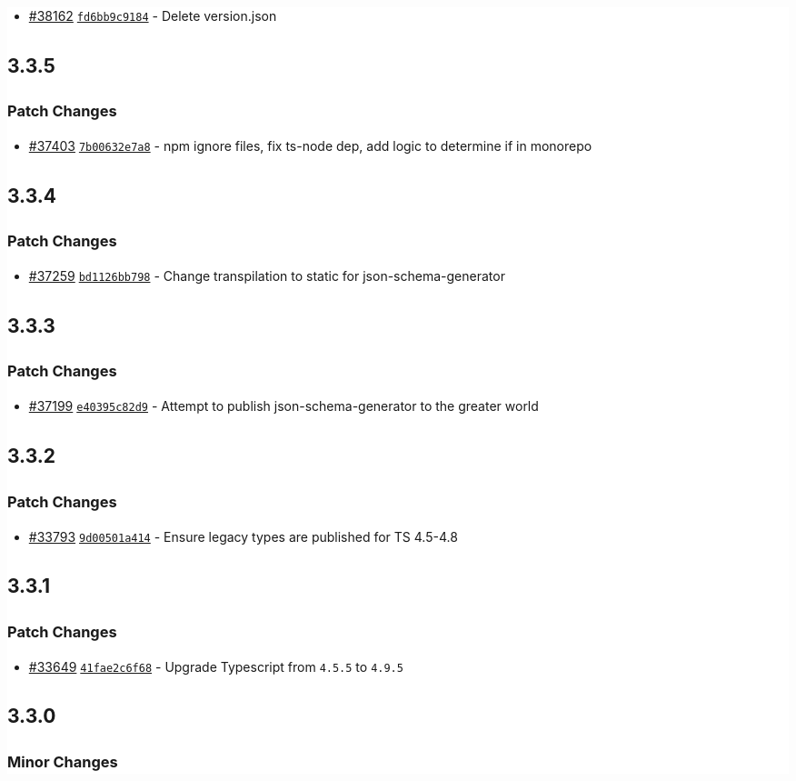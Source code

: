 - [#38162](https://bitbucket.org/atlassian/atlassian-frontend/pull-requests/38162)
  [`fd6bb9c9184`](https://bitbucket.org/atlassian/atlassian-frontend/commits/fd6bb9c9184) - Delete
  version.json

## 3.3.5

### Patch Changes

- [#37403](https://bitbucket.org/atlassian/atlassian-frontend/pull-requests/37403)
  [`7b00632e7a8`](https://bitbucket.org/atlassian/atlassian-frontend/commits/7b00632e7a8) - npm
  ignore files, fix ts-node dep, add logic to determine if in monorepo

## 3.3.4

### Patch Changes

- [#37259](https://bitbucket.org/atlassian/atlassian-frontend/pull-requests/37259)
  [`bd1126bb798`](https://bitbucket.org/atlassian/atlassian-frontend/commits/bd1126bb798) - Change
  transpilation to static for json-schema-generator

## 3.3.3

### Patch Changes

- [#37199](https://bitbucket.org/atlassian/atlassian-frontend/pull-requests/37199)
  [`e40395c82d9`](https://bitbucket.org/atlassian/atlassian-frontend/commits/e40395c82d9) - Attempt
  to publish json-schema-generator to the greater world

## 3.3.2

### Patch Changes

- [#33793](https://bitbucket.org/atlassian/atlassian-frontend/pull-requests/33793)
  [`9d00501a414`](https://bitbucket.org/atlassian/atlassian-frontend/commits/9d00501a414) - Ensure
  legacy types are published for TS 4.5-4.8

## 3.3.1

### Patch Changes

- [#33649](https://bitbucket.org/atlassian/atlassian-frontend/pull-requests/33649)
  [`41fae2c6f68`](https://bitbucket.org/atlassian/atlassian-frontend/commits/41fae2c6f68) - Upgrade
  Typescript from `4.5.5` to `4.9.5`

## 3.3.0

### Minor Changes
